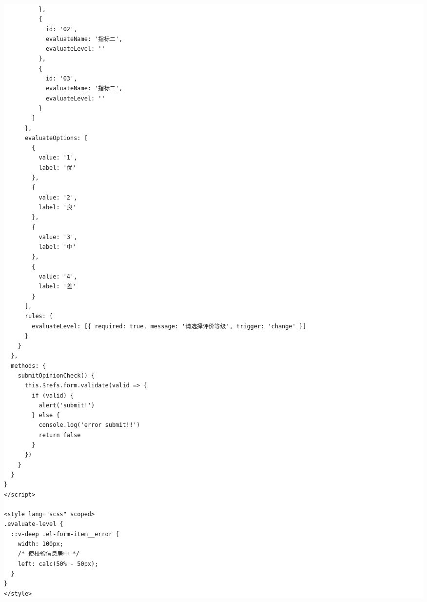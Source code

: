 ```vue
          },
          {
            id: '02',
            evaluateName: '指标二',
            evaluateLevel: ''
          },
          {
            id: '03',
            evaluateName: '指标二',
            evaluateLevel: ''
          }
        ]
      },
      evaluateOptions: [
        {
          value: '1',
          label: '优'
        },
        {
          value: '2',
          label: '良'
        },
        {
          value: '3',
          label: '中'
        },
        {
          value: '4',
          label: '差'
        }
      ],
      rules: {
        evaluateLevel: [{ required: true, message: '请选择评价等级', trigger: 'change' }]
      }
    }
  },
  methods: {
    submitOpinionCheck() {
      this.$refs.form.validate(valid => {
        if (valid) {
          alert('submit!')
        } else {
          console.log('error submit!!')
          return false
        }
      })
    }
  }
}
</script>

<style lang="scss" scoped>
.evaluate-level {
  ::v-deep .el-form-item__error {
    width: 100px;
    /* 使校验信息居中 */
    left: calc(50% - 50px);
  }
}
</style>
```
